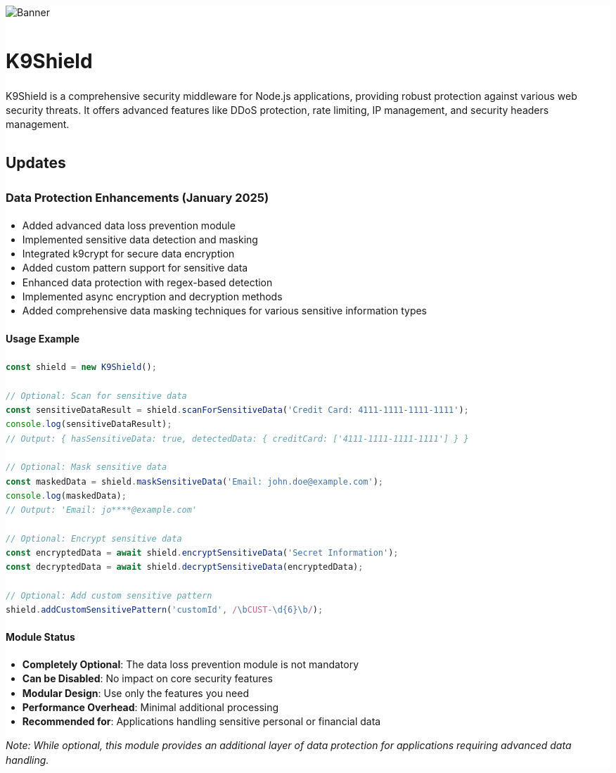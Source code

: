 ![Banner](https://www.upload.ee/image/17590030/k9shield.png)

# K9Shield

K9Shield is a comprehensive security middleware for Node.js applications, providing robust protection against various web security threats. It offers advanced features like DDoS protection, rate limiting, IP management, and security headers management.

## Updates

### Data Protection Enhancements (January 2025)
- Added advanced data loss prevention module
- Implemented sensitive data detection and masking
- Integrated k9crypt for secure data encryption
- Added custom pattern support for sensitive data
- Enhanced data protection with regex-based detection
- Implemented async encryption and decryption methods
- Added comprehensive data masking techniques for various sensitive information types

#### Usage Example

```javascript
const shield = new K9Shield();

// Optional: Scan for sensitive data
const sensitiveDataResult = shield.scanForSensitiveData('Credit Card: 4111-1111-1111-1111');
console.log(sensitiveDataResult);
// Output: { hasSensitiveData: true, detectedData: { creditCard: ['4111-1111-1111-1111'] } }

// Optional: Mask sensitive data
const maskedData = shield.maskSensitiveData('Email: john.doe@example.com');
console.log(maskedData);
// Output: 'Email: jo****@example.com'

// Optional: Encrypt sensitive data
const encryptedData = await shield.encryptSensitiveData('Secret Information');
const decryptedData = await shield.decryptSensitiveData(encryptedData);

// Optional: Add custom sensitive pattern
shield.addCustomSensitivePattern('customId', /\bCUST-\d{6}\b/);
```

#### Module Status
- **Completely Optional**: The data loss prevention module is not mandatory
- **Can be Disabled**: No impact on core security features
- **Modular Design**: Use only the features you need
- **Performance Overhead**: Minimal additional processing
- **Recommended for**: Applications handling sensitive personal or financial data

*Note: While optional, this module provides an additional layer of data protection for applications requiring advanced data handling.*

